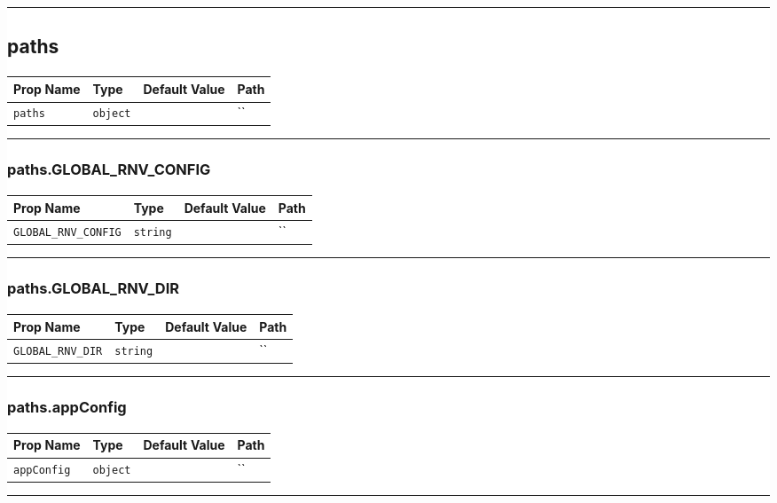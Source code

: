 



---

## paths

| Prop Name | Type | Default Value | Path |
| :----- | :----- | :---- | :---- |
| `paths` | `object` |  | `` |





---




### paths.GLOBAL_RNV_CONFIG

| Prop Name | Type | Default Value | Path |
| :----- | :----- | :---- | :---- |
| `GLOBAL_RNV_CONFIG` | `string` |  | `` |





---





### paths.GLOBAL_RNV_DIR

| Prop Name | Type | Default Value | Path |
| :----- | :----- | :---- | :---- |
| `GLOBAL_RNV_DIR` | `string` |  | `` |





---





### paths.appConfig

| Prop Name | Type | Default Value | Path |
| :----- | :----- | :---- | :---- |
| `appConfig` | `object` |  | `` |





---
